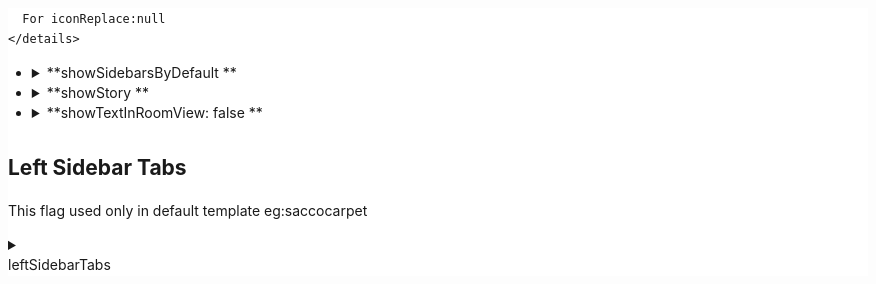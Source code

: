       For iconReplace:null
    </details>

  - <details><summary>**showSidebarsByDefault **</summary></details>

  - <details><summary>**showStory **</summary></details>

  - <details><summary>**showTextInRoomView: false **</summary></details>
</details>

## Left Sidebar Tabs

This flag used only in default template eg:saccocarpet

<details><summary><div class="dimmed">leftSidebarTabs</div></summary>
  - <details><summary><div class="dimmed">collectionTab: false</div></summary>
    Show/Hide Collection Tag next to design tab
     </details>
